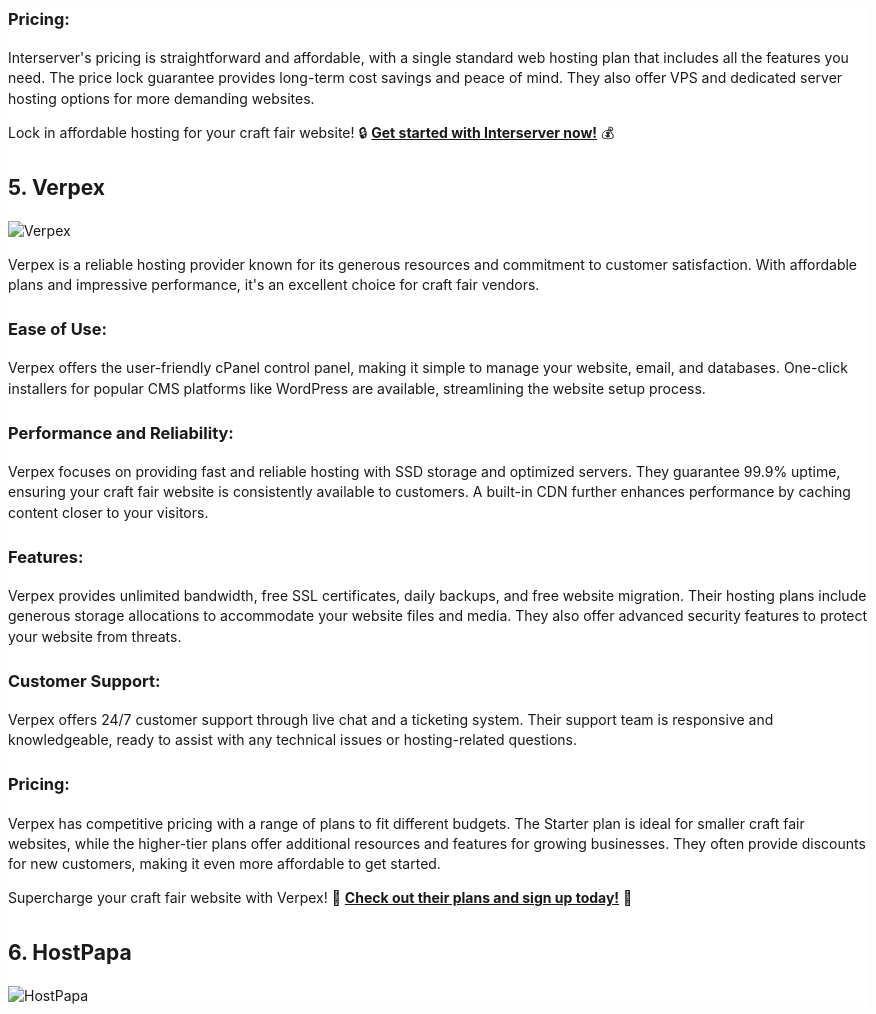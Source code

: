 ### Pricing:
Interserver's pricing is straightforward and affordable, with a single standard web hosting plan that includes all the features you need. The price lock guarantee provides long-term cost savings and peace of mind. They also offer VPS and dedicated server hosting options for more demanding websites.

Lock in affordable hosting for your craft fair website! 🔒 **[Get started with Interserver now!](https://snipitx.com/interserver-jy)** 💰

## 5. Verpex

![Verpex](https://i.imgur.com/6x5LhiS.jpeg "Verpex Hosting")

Verpex is a reliable hosting provider known for its generous resources and commitment to customer satisfaction. With affordable plans and impressive performance, it's an excellent choice for craft fair vendors.

### Ease of Use:
Verpex offers the user-friendly cPanel control panel, making it simple to manage your website, email, and databases. One-click installers for popular CMS platforms like WordPress are available, streamlining the website setup process.

### Performance and Reliability:
Verpex focuses on providing fast and reliable hosting with SSD storage and optimized servers. They guarantee 99.9% uptime, ensuring your craft fair website is consistently available to customers. A built-in CDN further enhances performance by caching content closer to your visitors.

### Features:
Verpex provides unlimited bandwidth, free SSL certificates, daily backups, and free website migration. Their hosting plans include generous storage allocations to accommodate your website files and media. They also offer advanced security features to protect your website from threats.

### Customer Support:
Verpex offers 24/7 customer support through live chat and a ticketing system. Their support team is responsive and knowledgeable, ready to assist with any technical issues or hosting-related questions.

### Pricing:
Verpex has competitive pricing with a range of plans to fit different budgets. The Starter plan is ideal for smaller craft fair websites, while the higher-tier plans offer additional resources and features for growing businesses. They often provide discounts for new customers, making it even more affordable to get started.

Supercharge your craft fair website with Verpex! 🚀 **[Check out their plans and sign up today!](https://snipitx.com/verpex-jy)** 🛒

## 6. HostPapa

![HostPapa](https://i.imgur.com/ouDTkvl.jpeg "HostPapa Hosting")
